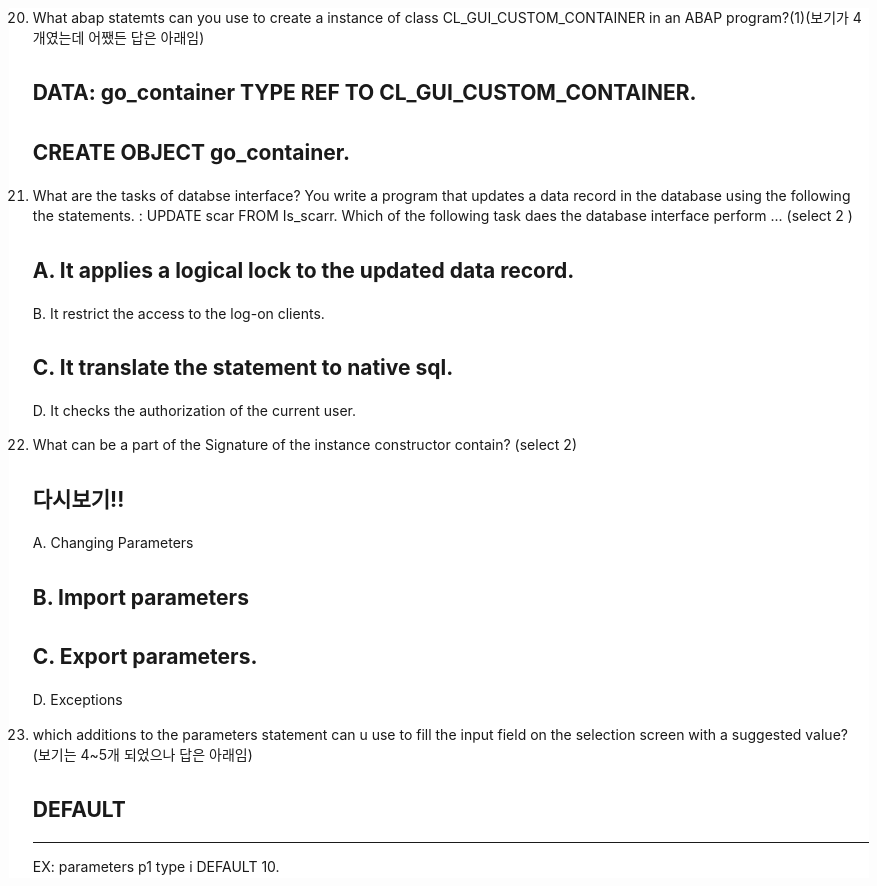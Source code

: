     

    

20. What abap statemts can you use to create a instance of class CL_GUI_CUSTOM_CONTAINER in an ABAP
    program?(1)(보기가 4개였는데 어쨌든 답은 아래임)

    ## DATA: go_container TYPE REF TO CL_GUI_CUSTOM_CONTAINER.

    ## CREATE OBJECT go_container.

    

    

21. What are the tasks of databse interface? You write a program that updates a data record in the database using the following the statements. :
    UPDATE scar FROM Is_scarr. Which of the following task daes the database interface perform ... (select 2 )

    ## A. It applies a logical lock to the updated data record.

    B. It restrict the access to the log-on clients.

    ## C. It translate the statement to native sql.

    D. It checks the authorization of the current user.

    

    

22. What can be a part of the Signature of the instance constructor contain? (select 2)

    ## 다시보기!!

    A. Changing Parameters

    ## B. Import parameters

    ## C. Export parameters.

    D. Exceptions

    

    

23. which additions to the parameters statement can u use to fill the input field on the selection screen with a suggested value? (보기는 4~5개 되었으나 답은 아래임)

    ## DEFAULT

    ****

    EX: parameters p1 type i DEFAULT 10.
